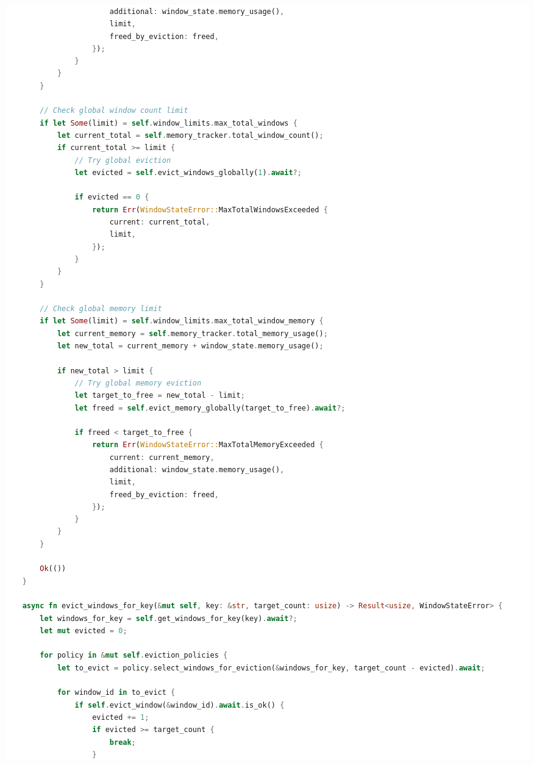 ```rust
                        additional: window_state.memory_usage(),
                        limit,
                        freed_by_eviction: freed,
                    });
                }
            }
        }
        
        // Check global window count limit
        if let Some(limit) = self.window_limits.max_total_windows {
            let current_total = self.memory_tracker.total_window_count();
            if current_total >= limit {
                // Try global eviction
                let evicted = self.evict_windows_globally(1).await?;
                
                if evicted == 0 {
                    return Err(WindowStateError::MaxTotalWindowsExceeded {
                        current: current_total,
                        limit,
                    });
                }
            }
        }
        
        // Check global memory limit
        if let Some(limit) = self.window_limits.max_total_window_memory {
            let current_memory = self.memory_tracker.total_memory_usage();
            let new_total = current_memory + window_state.memory_usage();
            
            if new_total > limit {
                // Try global memory eviction
                let target_to_free = new_total - limit;
                let freed = self.evict_memory_globally(target_to_free).await?;
                
                if freed < target_to_free {
                    return Err(WindowStateError::MaxTotalMemoryExceeded {
                        current: current_memory,
                        additional: window_state.memory_usage(),
                        limit,
                        freed_by_eviction: freed,
                    });
                }
            }
        }
        
        Ok(())
    }
    
    async fn evict_windows_for_key(&mut self, key: &str, target_count: usize) -> Result<usize, WindowStateError> {
        let windows_for_key = self.get_windows_for_key(key).await?;
        let mut evicted = 0;
        
        for policy in &mut self.eviction_policies {
            let to_evict = policy.select_windows_for_eviction(&windows_for_key, target_count - evicted).await;
            
            for window_id in to_evict {
                if self.evict_window(&window_id).await.is_ok() {
                    evicted += 1;
                    if evicted >= target_count {
                        break;
                    }
```